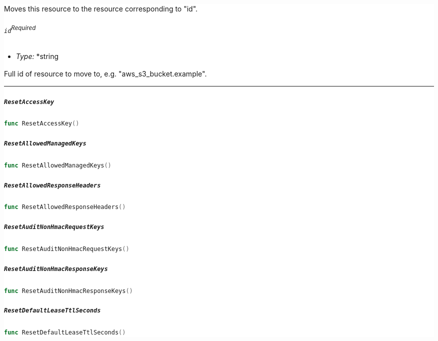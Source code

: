 Moves this resource to the resource corresponding to "id".

###### `id`<sup>Required</sup> <a name="id" id="@cdktf/provider-vault.awsSecretBackend.AwsSecretBackend.moveToId.parameter.id"></a>

- *Type:* *string

Full id of resource to move to, e.g. "aws_s3_bucket.example".

---

##### `ResetAccessKey` <a name="ResetAccessKey" id="@cdktf/provider-vault.awsSecretBackend.AwsSecretBackend.resetAccessKey"></a>

```go
func ResetAccessKey()
```

##### `ResetAllowedManagedKeys` <a name="ResetAllowedManagedKeys" id="@cdktf/provider-vault.awsSecretBackend.AwsSecretBackend.resetAllowedManagedKeys"></a>

```go
func ResetAllowedManagedKeys()
```

##### `ResetAllowedResponseHeaders` <a name="ResetAllowedResponseHeaders" id="@cdktf/provider-vault.awsSecretBackend.AwsSecretBackend.resetAllowedResponseHeaders"></a>

```go
func ResetAllowedResponseHeaders()
```

##### `ResetAuditNonHmacRequestKeys` <a name="ResetAuditNonHmacRequestKeys" id="@cdktf/provider-vault.awsSecretBackend.AwsSecretBackend.resetAuditNonHmacRequestKeys"></a>

```go
func ResetAuditNonHmacRequestKeys()
```

##### `ResetAuditNonHmacResponseKeys` <a name="ResetAuditNonHmacResponseKeys" id="@cdktf/provider-vault.awsSecretBackend.AwsSecretBackend.resetAuditNonHmacResponseKeys"></a>

```go
func ResetAuditNonHmacResponseKeys()
```

##### `ResetDefaultLeaseTtlSeconds` <a name="ResetDefaultLeaseTtlSeconds" id="@cdktf/provider-vault.awsSecretBackend.AwsSecretBackend.resetDefaultLeaseTtlSeconds"></a>

```go
func ResetDefaultLeaseTtlSeconds()
```
